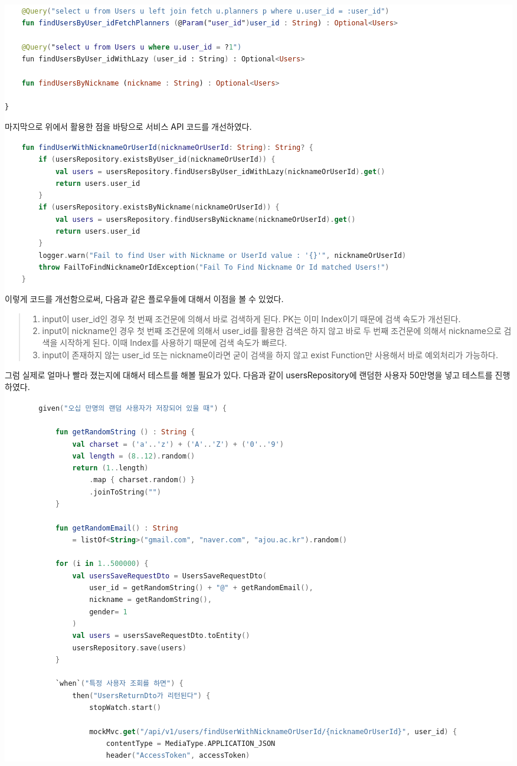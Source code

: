 ```kotlin
    @Query("select u from Users u left join fetch u.planners p where u.user_id = :user_id")
    fun findUsersByUser_idFetchPlanners (@Param("user_id")user_id : String) : Optional<Users>

    @Query("select u from Users u where u.user_id = ?1")
    fun findUsersByUser_idWithLazy (user_id : String) : Optional<Users>

    fun findUsersByNickname (nickname : String) : Optional<Users>

}
```
마지막으로 위에서 활용한 점을 바탕으로 서비스 API 코드를 개선하였다.
```kotlin
    fun findUserWithNicknameOrUserId(nicknameOrUserId: String): String? {
        if (usersRepository.existsByUser_id(nicknameOrUserId)) {
            val users = usersRepository.findUsersByUser_idWithLazy(nicknameOrUserId).get()
            return users.user_id
        }
        if (usersRepository.existsByNickname(nicknameOrUserId)) {
            val users = usersRepository.findUsersByNickname(nicknameOrUserId).get()
            return users.user_id
        }
        logger.warn("Fail to find User with Nickname or UserId value : '{}'", nicknameOrUserId)
        throw FailToFindNicknameOrIdException("Fail To Find Nickname Or Id matched Users!")
    }
```
이렇게 코드를 개선함으로써, 다음과 같은 플로우들에 대해서 이점을 볼 수 있었다.
> 1. input이 user_id인 경우 첫 번째 조건문에 의해서 바로 검색하게 된다. PK는 이미 Index이기 때문에 검색 속도가 개선된다.
> 2. input이 nickname인 경우 첫 번째 조건문에 의해서 user_id를 활용한 검색은 하지 않고 바로 두 번째 조건문에 의해서 nickname으로 검색을 시작하게 된다. 이때 Index를 사용하기 때문에 검색 속도가 빠르다.
> 3. input이 존재하지 않는 user_id 또는 nickname이라면 굳이 검색을 하지 않고 exist Function만 사용해서 바로 예외처리가 가능하다.

그럼 실제로 얼마나 빨라 졌는지에 대해서 테스트를 해볼 필요가 있다. 다음과 같이 usersRepository에 랜덤한 사용자 50만명을 넣고 테스트를 진행하였다.
```kotlin
        given("오십 만명의 랜덤 사용자가 저장되어 있을 때") {

            fun getRandomString () : String {
                val charset = ('a'..'z') + ('A'..'Z') + ('0'..'9')
                val length = (8..12).random()
                return (1..length)
                    .map { charset.random() }
                    .joinToString("")
            }

            fun getRandomEmail() : String
                = listOf<String>("gmail.com", "naver.com", "ajou.ac.kr").random()

            for (i in 1..500000) {
                val usersSaveRequestDto = UsersSaveRequestDto(
                    user_id = getRandomString() + "@" + getRandomEmail(),
                    nickname = getRandomString(),
                    gender= 1
                )
                val users = usersSaveRequestDto.toEntity()
                usersRepository.save(users)
            }

            `when`("특정 사용자 조회를 하면") {
                then("UsersReturnDto가 리턴된다") {
                    stopWatch.start()

                    mockMvc.get("/api/v1/users/findUserWithNicknameOrUserId/{nicknameOrUserId}", user_id) {
                        contentType = MediaType.APPLICATION_JSON
                        header("AccessToken", accessToken)
```